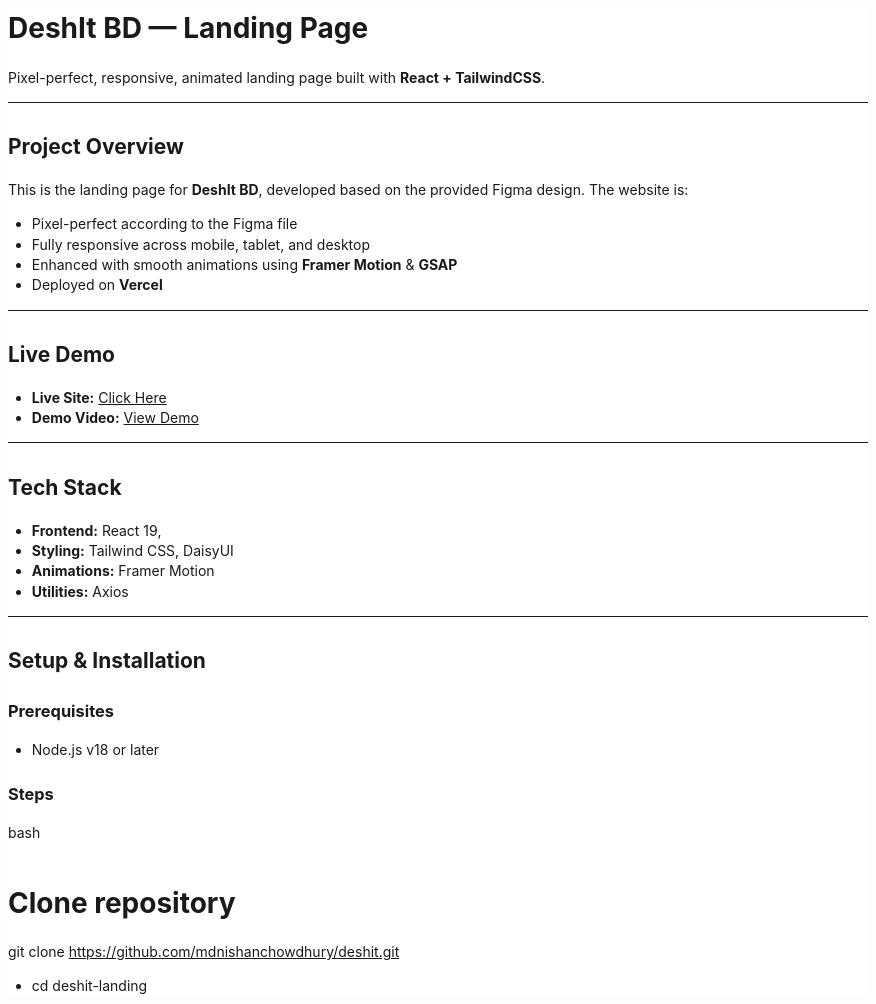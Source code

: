 # DeshIt BD — Landing Page

Pixel-perfect, responsive, animated landing page built with **React + TailwindCSS**.

---

## Project Overview

This is the landing page for **DeshIt BD**, developed based on the provided Figma design. The website is:

*  Pixel-perfect according to the Figma file
*  Fully responsive across mobile, tablet, and desktop
*  Enhanced with smooth animations using **Framer Motion** & **GSAP**
*  Deployed on **Vercel**

---

## Live Demo

* **Live Site:** [Click Here](https://deshit.vercel.app/)
* **Demo Video:** [View Demo](https://drive.google.com/file/d/13PaZ_IwnZgj7W4m4tKyXG7NMx_6eqls0/view?usp=sharing)

---


## Tech Stack

* **Frontend:** React 19,
* **Styling:** Tailwind CSS, DaisyUI
* **Animations:** Framer Motion
* **Utilities:** Axios

---


## Setup & Installation

### Prerequisites

* Node.js v18 or later

### Steps

bash
# Clone repository
git clone https://github.com/mdnishanchowdhury/deshit.git
* cd deshit-landing
